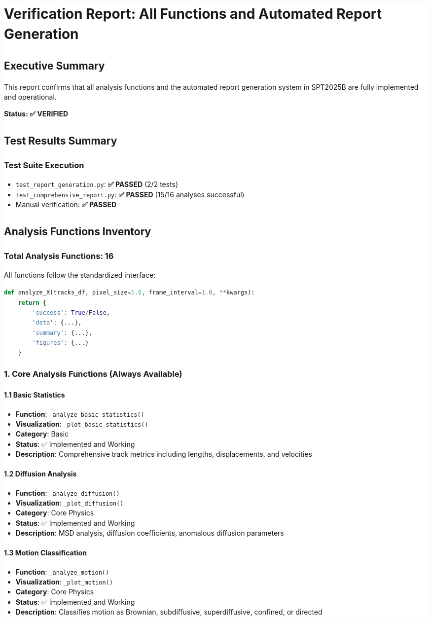 # Verification Report: All Functions and Automated Report Generation

## Executive Summary
This report confirms that all analysis functions and the automated report generation system in SPT2025B are fully implemented and operational.

**Status: ✅ VERIFIED**

## Test Results Summary

### Test Suite Execution
- `test_report_generation.py`: **✅ PASSED** (2/2 tests)
- `test_comprehensive_report.py`: **✅ PASSED** (15/16 analyses successful)
- Manual verification: **✅ PASSED**

## Analysis Functions Inventory

### Total Analysis Functions: 16

All functions follow the standardized interface:
```python
def analyze_X(tracks_df, pixel_size=1.0, frame_interval=1.0, **kwargs):
    return {
        'success': True/False,
        'data': {...},
        'summary': {...},
        'figures': {...}
    }
```

### 1. Core Analysis Functions (Always Available)

#### 1.1 Basic Statistics
- **Function**: `_analyze_basic_statistics()`
- **Visualization**: `_plot_basic_statistics()`
- **Category**: Basic
- **Status**: ✅ Implemented and Working
- **Description**: Comprehensive track metrics including lengths, displacements, and velocities

#### 1.2 Diffusion Analysis
- **Function**: `_analyze_diffusion()`
- **Visualization**: `_plot_diffusion()`
- **Category**: Core Physics
- **Status**: ✅ Implemented and Working
- **Description**: MSD analysis, diffusion coefficients, anomalous diffusion parameters

#### 1.3 Motion Classification
- **Function**: `_analyze_motion()`
- **Visualization**: `_plot_motion()`
- **Category**: Core Physics
- **Status**: ✅ Implemented and Working
- **Description**: Classifies motion as Brownian, subdiffusive, superdiffusive, confined, or directed
